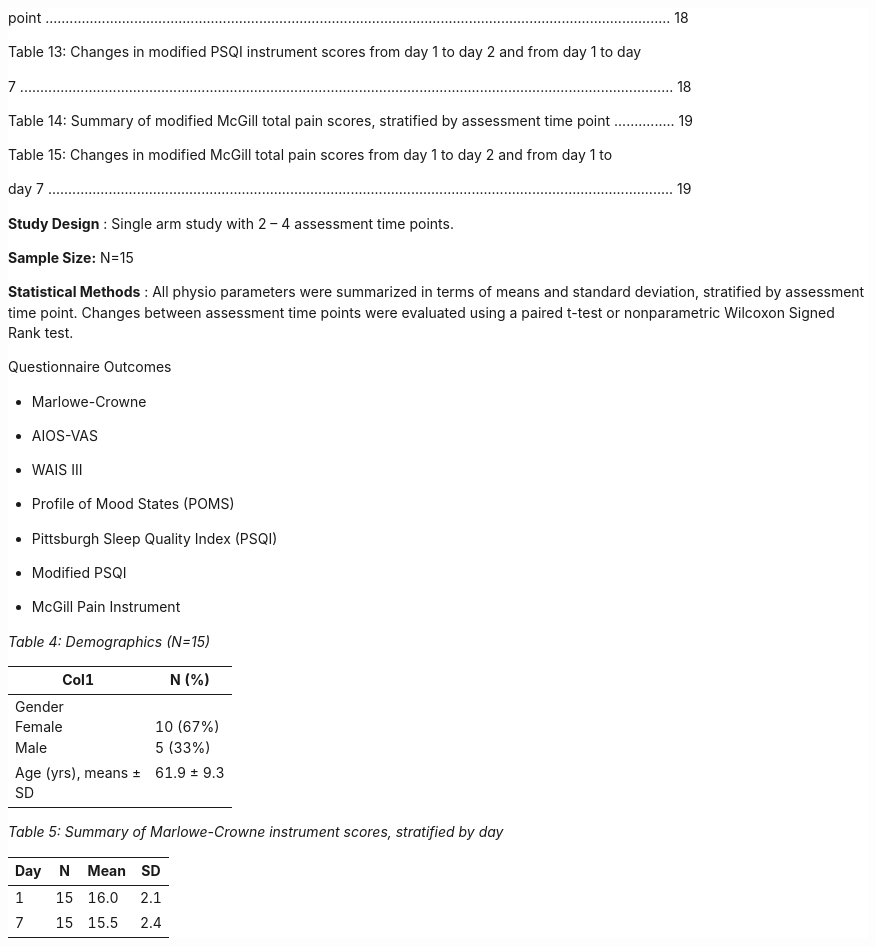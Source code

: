 point ........................................................................................................................................................... 18

Table 13: Changes in modified PSQI instrument scores from day 1 to day 2 and from day 1 to day

7 .................................................................................................................................................................. 18

Table 14: Summary of modified McGill total pain scores, stratified by assessment time point ............... 19

Table 15: Changes in modified McGill total pain scores from day 1 to day 2 and from day 1 to

day 7 ........................................................................................................................................................... 19

**Study Design** : Single arm study with 2 – 4 assessment time points.

**Sample Size:** N=15

**Statistical Methods** : All physio parameters were summarized in terms of means and
standard deviation, stratified by assessment time point. Changes between assessment time
points were evaluated using a paired t-test or nonparametric Wilcoxon Signed Rank test.

Questionnaire Outcomes


  - Marlowe-Crowne

  - AIOS-VAS

  - WAIS III

  - Profile of Mood States (POMS)

  - Pittsburgh Sleep Quality Index (PSQI)

  - Modified PSQI

  - McGill Pain Instrument


_Table 4: Demographics (N=15)_








|Col1|N (%)|
|---|---|
|Gender<br>Female<br>Male|<br>10 (67%)<br>5 (33%)|
|Age (yrs), means ±<br>SD|61.9 ± 9.3|



_Table 5: Summary of Marlowe-Crowne instrument scores, stratified by day_

|Day|N|Mean|SD|
|---|---|---|---|
|1|15|16.0|2.1|
|7|15|15.5|2.4|
